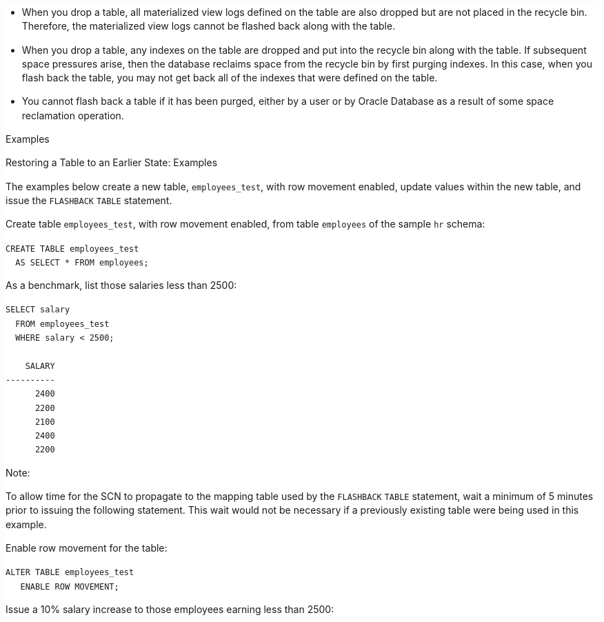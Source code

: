   * When you drop a table, all materialized view logs defined on the table are also dropped but are not placed in the recycle bin. Therefore, the materialized view logs cannot be flashed back along with the table.

  * When you drop a table, any indexes on the table are dropped and put into the recycle bin along with the table. If subsequent space pressures arise, then the database reclaims space from the recycle bin by first purging indexes. In this case, when you flash back the table, you may not get back all of the indexes that were defined on the table.

  * You cannot flash back a table if it has been purged, either by a user or by Oracle Database as a result of some space reclamation operation.

Examples

Restoring a Table to an Earlier State: Examples

The examples below create a new table, `employees_test`, with row movement
enabled, update values within the new table, and issue the `FLASHBACK` `TABLE`
statement.

Create table `employees_test`, with row movement enabled, from table
`employees` of the sample `hr` schema:

    
    
    CREATE TABLE employees_test 
      AS SELECT * FROM employees;
    

As a benchmark, list those salaries less than 2500:

    
    
    SELECT salary
      FROM employees_test
      WHERE salary < 2500;
    
        SALARY
    ----------
          2400
          2200
          2100
          2400
          2200
    

Note:

To allow time for the SCN to propagate to the mapping table used by the
`FLASHBACK` `TABLE` statement, wait a minimum of 5 minutes prior to issuing
the following statement. This wait would not be necessary if a previously
existing table were being used in this example.

Enable row movement for the table:

    
    
    ALTER TABLE employees_test
       ENABLE ROW MOVEMENT;
    

Issue a 10% salary increase to those employees earning less than 2500:
